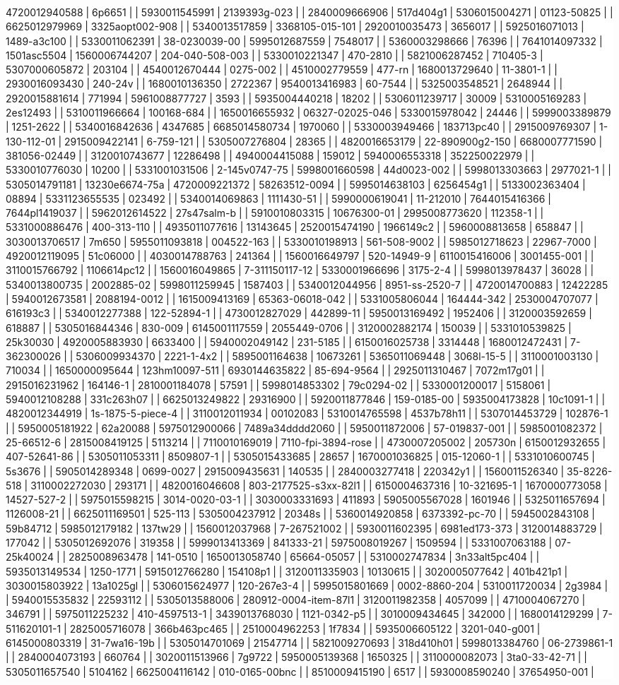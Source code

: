 4720012940588 | 6p6651 |  | 5930011545991 | 2139393g-023 |  | 2840009666906 | 517d404g1 | 
5306015004271 | 01123-50825 |  | 6625012979969 | 3325aopt002-908 |  | 5340013517859 | 3368105-015-101 | 
2920010035473 | 3656017 |  | 5925016071013 | 1489-a3c100 |  | 5330011062391 | 38-0230039-00 | 
5995012687559 | 7548017 |  | 5360003298666 | 76396 |  | 7641014097332 | 1501asc5504 | 
1560006744207 | 204-040-508-003 |  | 5330010221347 | 470-2810 |  | 5821006287452 | 710405-3 | 
5307000605872 | 203104 |  | 4540012670444 | 0275-002 |  | 4510002779559 | 477-rn | 
1680013729640 | 11-3801-1 |  | 2930016093430 | 240-24v |  | 1680010136350 | 2722367 | 
9540013416983 | 60-7544 |  | 5325003548521 | 2648944 |  | 2920015881614 | 771994 | 
5961008877727 | 3593 |  | 5935004440218 | 18202 |  | 5306011239717 | 30009 | 
5310005169283 | 2es12493 |  | 5310011966664 | 100168-684 |  | 1650016655932 | 06327-02025-046 | 
5330015978042 | 24446 |  | 5999003389879 | 1251-2622 |  | 5340016842636 | 4347685 | 
6685014580734 | 1970060 |  | 5330003949466 | 183713pc40 |  | 2915009769307 | 1-130-112-01 | 
2915009422141 | 6-759-121 |  | 5305007276804 | 28365 |  | 4820016653179 | 22-890900g2-150 | 
6680007771590 | 381056-02449 |  | 3120010743677 | 12286498 |  | 4940004415088 | 159012 | 
5940006553318 | 352250022979 |  | 5330010776030 | 10200 |  | 5331001031506 | 2-145v0747-75 | 
5998001660598 | 44d0023-002 |  | 5998013303663 | 2977021-1 |  | 5305014791181 | 13230e6674-75a | 
4720009221372 | 58263512-0094 |  | 5995014638103 | 6256454g1 |  | 5133002363404 | 08894 | 
5331123655535 | 023492 |  | 5340014069863 | 1111430-51 |  | 5990000619041 | 11-212010 | 
7644015416366 | 7644pl1419037 |  | 5962012614522 | 27s47salm-b |  | 5910010803315 | 10676300-01 | 
2995008773620 | 112358-1 |  | 5331000886476 | 400-313-110 |  | 4935011077616 | 13143645 | 
2520015474190 | 1966149c2 |  | 5960008813658 | 658847 |  | 3030013706517 | 7m650 | 
5955011093818 | 004522-163 |  | 5330010198913 | 561-508-9002 |  | 5985012718623 | 22967-7000 | 
4920012119095 | 51c06000 |  | 4030014788763 | 241364 |  | 1560016649797 | 520-14949-9 | 
6110015416006 | 3001455-001 |  | 3110015766792 | 1106614pc12 |  | 1560016049865 | 7-311150117-12 | 
5330001966696 | 3175-2-4 |  | 5998013978437 | 36028 |  | 5340013800735 | 2002885-02 | 
5998011259945 | 1587403 |  | 5340012044956 | 8951-ss-2520-7 |  | 4720014700883 | 12422285 | 
5940012673581 | 2088194-0012 |  | 1615009413169 | 65363-06018-042 |  | 5331005806044 | 164444-342 | 
2530004707077 | 616193c3 |  | 5340012277388 | 122-52894-1 |  | 4730012827029 | 442899-11 | 
5950013169492 | 1952406 |  | 3120003592659 | 618887 |  | 5305016844346 | 830-009 | 
6145001117559 | 2055449-0706 |  | 3120002882174 | 150039 |  | 5331010539825 | 25k30030 | 
4920005883930 | 6633400 |  | 5940002049142 | 231-5185 |  | 6150016025738 | 3314448 | 
1680012472431 | 7-362300026 |  | 5306009934370 | 2221-1-4x2 |  | 5895001164638 | 10673261 | 
5365011069448 | 3068l-15-5 |  | 3110001003130 | 710034 |  | 1650000095644 | 123hm10097-511 | 
6930144635822 | 85-694-9564 |  | 2925011310467 | 7072m17g01 |  | 2915016231962 | 164146-1 | 
2810001184078 | 57591 |  | 5998014853302 | 79c0294-02 |  | 5330001200017 | 5158061 | 
5940012108288 | 331c263h07 |  | 6625013249822 | 29316900 |  | 5920011877846 | 159-0185-00 | 
5935004173828 | 10c1091-1 |  | 4820012344919 | 1s-1875-5-piece-4 |  | 3110012011934 | 00102083 | 
5310014765598 | 4537b78h11 |  | 5307014453729 | 102876-1 |  | 5950005181922 | 62a20088 | 
5975012900066 | 7489a34dddd2060 |  | 5950011872006 | 57-019837-001 |  | 5985001082372 | 25-66512-6 | 
2815008419125 | 5113214 |  | 7110010169019 | 7110-fpi-3894-rose |  | 4730007205002 | 205730n | 
6150012932655 | 407-52641-86 |  | 5305011053311 | 8509807-1 |  | 5305015433685 | 28657 | 
1670001036825 | 015-12060-1 |  | 5331010600745 | 5s3676 |  | 5905014289348 | 0699-0027 | 
2915009435631 | 140535 |  | 2840003277418 | 220342y1 |  | 1560011526340 | 35-8226-518 | 
3110002272030 | 293171 |  | 4820016046608 | 803-2177525-s3xx-82l1 |  | 6150004637316 | 10-321695-1 | 
1670000773058 | 14527-527-2 |  | 5975015598215 | 3014-0020-03-1 |  | 3030003331693 | 411893 | 
5905005567028 | 1601946 |  | 5325011657694 | 1126008-21 |  | 6625011169501 | 525-113 | 
5305004237912 | 20348s |  | 5360014920858 | 6373392-pc-70 |  | 5945002843108 | 59b84712 | 
5985012179182 | 137tw29 |  | 1560012037968 | 7-267521002 |  | 5930011602395 | 6981ed173-373 | 
3120014883729 | 177042 |  | 5305012692076 | 319358 |  | 5999013413369 | 841333-21 | 
5975008019267 | 1509594 |  | 5331007063188 | 07-25k40024 |  | 2825008963478 | 141-0510 | 
1650013058740 | 65664-05057 |  | 5310002747834 | 3n33alt5pc404 |  | 5935013149534 | 1250-1771 | 
5915012766280 | 154108p1 |  | 3120011335903 | 10130615 |  | 3020005077642 | 401b421p1 | 
3030015803922 | 13a1025gl |  | 5306015624977 | 120-267e3-4 |  | 5995015801669 | 0002-8860-204 | 
5310011720034 | 2g3984 |  | 5940015535832 | 22593112 |  | 5305013588006 | 280912-0004-item-87l1 | 
3120011982358 | 4057099 |  | 4710004067270 | 346791 |  | 5975011225232 | 410-4597513-1 | 
3439013768030 | 1121-0342-p5 |  | 3010009434645 | 342000 |  | 1680014129299 | 7-511620101-1 | 
2825005716078 | 366b463pc465 |  | 2510004962253 | 1f7834 |  | 5935006605122 | 3201-040-g001 | 
6145000803319 | 31-7wa16-19b |  | 5305014701069 | 21547714 |  | 5821009270693 | 318d410h01 | 
5998013384760 | 06-2739861-1 |  | 2840004073193 | 660764 |  | 3020011513966 | 7g9722 | 
5950005139368 | 1650325 |  | 3110000082073 | 3ta0-33-42-71 |  | 5305011657540 | 5104162 | 
6625004116142 | 010-0165-00bnc |  | 8510009415190 | 6517 |  | 5930008590240 | 37654950-001 | 